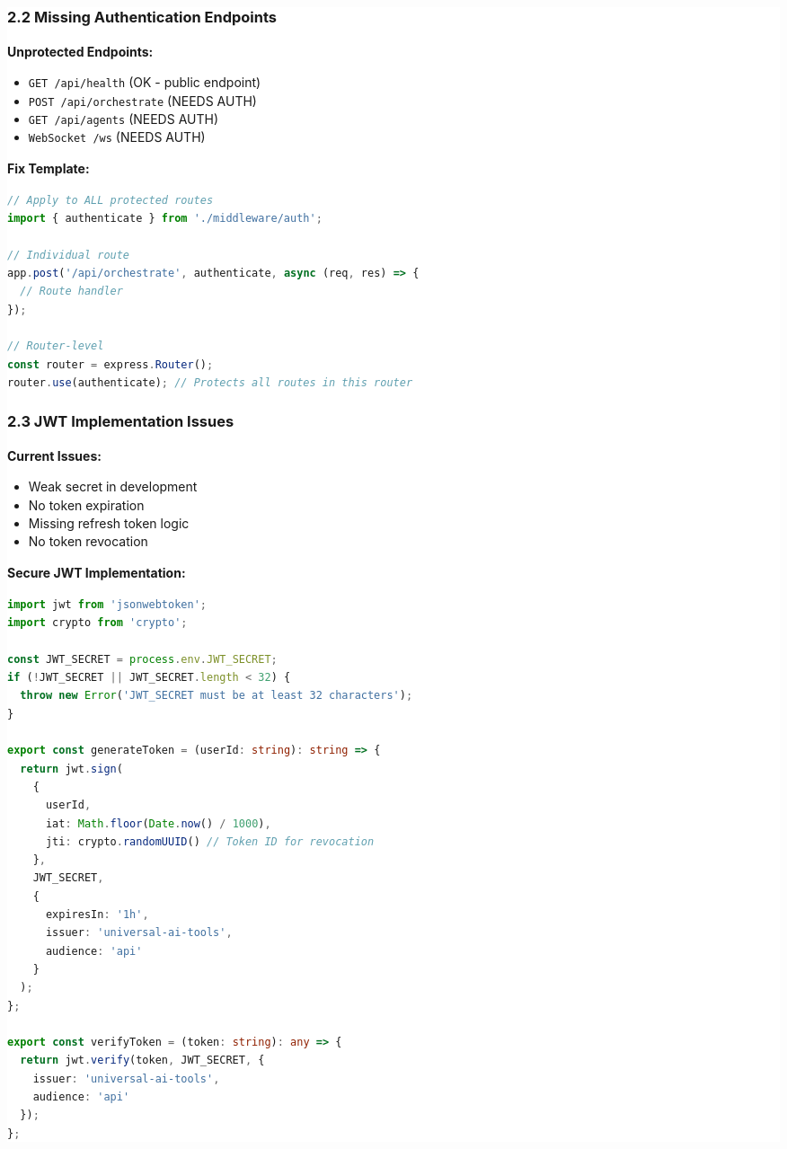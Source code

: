 ### 2.2 Missing Authentication Endpoints

**Unprotected Endpoints:**
- `GET /api/health` (OK - public endpoint)
- `POST /api/orchestrate` (NEEDS AUTH)
- `GET /api/agents` (NEEDS AUTH)
- `WebSocket /ws` (NEEDS AUTH)

**Fix Template:**
```typescript
// Apply to ALL protected routes
import { authenticate } from './middleware/auth';

// Individual route
app.post('/api/orchestrate', authenticate, async (req, res) => {
  // Route handler
});

// Router-level
const router = express.Router();
router.use(authenticate); // Protects all routes in this router
```

### 2.3 JWT Implementation Issues

**Current Issues:**
- Weak secret in development
- No token expiration
- Missing refresh token logic
- No token revocation

**Secure JWT Implementation:**
```typescript
import jwt from 'jsonwebtoken';
import crypto from 'crypto';

const JWT_SECRET = process.env.JWT_SECRET;
if (!JWT_SECRET || JWT_SECRET.length < 32) {
  throw new Error('JWT_SECRET must be at least 32 characters');
}

export const generateToken = (userId: string): string => {
  return jwt.sign(
    { 
      userId,
      iat: Math.floor(Date.now() / 1000),
      jti: crypto.randomUUID() // Token ID for revocation
    },
    JWT_SECRET,
    { 
      expiresIn: '1h',
      issuer: 'universal-ai-tools',
      audience: 'api'
    }
  );
};

export const verifyToken = (token: string): any => {
  return jwt.verify(token, JWT_SECRET, {
    issuer: 'universal-ai-tools',
    audience: 'api'
  });
};
```
